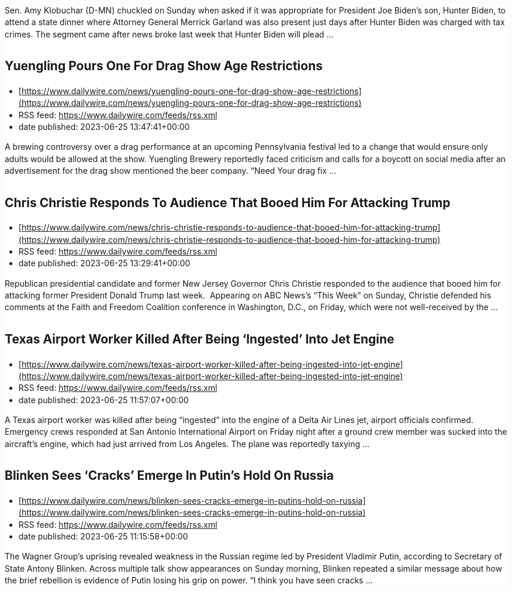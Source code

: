 Sen. Amy Klobuchar (D-MN) chuckled on Sunday when asked if it was appropriate for President Joe Biden&#8217;s son, Hunter Biden, to attend a state dinner where Attorney General Merrick Garland was also present just days after Hunter Biden was charged with tax crimes. The segment came after news broke last week that Hunter Biden will plead ...

## Yuengling Pours One For Drag Show Age Restrictions
 - [https://www.dailywire.com/news/yuengling-pours-one-for-drag-show-age-restrictions](https://www.dailywire.com/news/yuengling-pours-one-for-drag-show-age-restrictions)
 - RSS feed: https://www.dailywire.com/feeds/rss.xml
 - date published: 2023-06-25 13:47:41+00:00

A brewing controversy over a drag performance at an upcoming Pennsylvania festival led to a change that would ensure only adults would be allowed at the show. Yuengling Brewery reportedly faced criticism and calls for a boycott on social media after an advertisement for the drag show mentioned the beer company. &#8220;Need Your drag fix ...

## Chris Christie Responds To Audience That Booed Him For Attacking Trump
 - [https://www.dailywire.com/news/chris-christie-responds-to-audience-that-booed-him-for-attacking-trump](https://www.dailywire.com/news/chris-christie-responds-to-audience-that-booed-him-for-attacking-trump)
 - RSS feed: https://www.dailywire.com/feeds/rss.xml
 - date published: 2023-06-25 13:29:41+00:00

Republican presidential candidate and former New Jersey Governor Chris Christie responded to the audience that booed him for attacking former President Donald Trump last week.  Appearing on ABC News’s “This Week” on Sunday, Christie defended his comments at the Faith and Freedom Coalition conference in Washington, D.C., on Friday, which were not well-received by the ...

## Texas Airport Worker Killed After Being ‘Ingested’ Into Jet Engine
 - [https://www.dailywire.com/news/texas-airport-worker-killed-after-being-ingested-into-jet-engine](https://www.dailywire.com/news/texas-airport-worker-killed-after-being-ingested-into-jet-engine)
 - RSS feed: https://www.dailywire.com/feeds/rss.xml
 - date published: 2023-06-25 11:57:07+00:00

A Texas airport worker was killed after being “ingested” into the engine of a Delta Air Lines jet, airport officials confirmed.  Emergency crews responded at San Antonio International Airport on Friday night after a ground crew member was sucked into the aircraft&#8217;s engine, which had just arrived from Los Angeles. The plane was reportedly taxying ...

## Blinken Sees ‘Cracks’ Emerge In Putin’s Hold On Russia
 - [https://www.dailywire.com/news/blinken-sees-cracks-emerge-in-putins-hold-on-russia](https://www.dailywire.com/news/blinken-sees-cracks-emerge-in-putins-hold-on-russia)
 - RSS feed: https://www.dailywire.com/feeds/rss.xml
 - date published: 2023-06-25 11:15:58+00:00

The Wagner Group&#8217;s uprising revealed weakness in the Russian regime led by President Vladimir Putin, according to Secretary of State Antony Blinken. Across multiple talk show appearances on Sunday morning, Blinken repeated a similar message about how the brief rebellion is evidence of Putin losing his grip on power. &#8220;I think you have seen cracks ...
